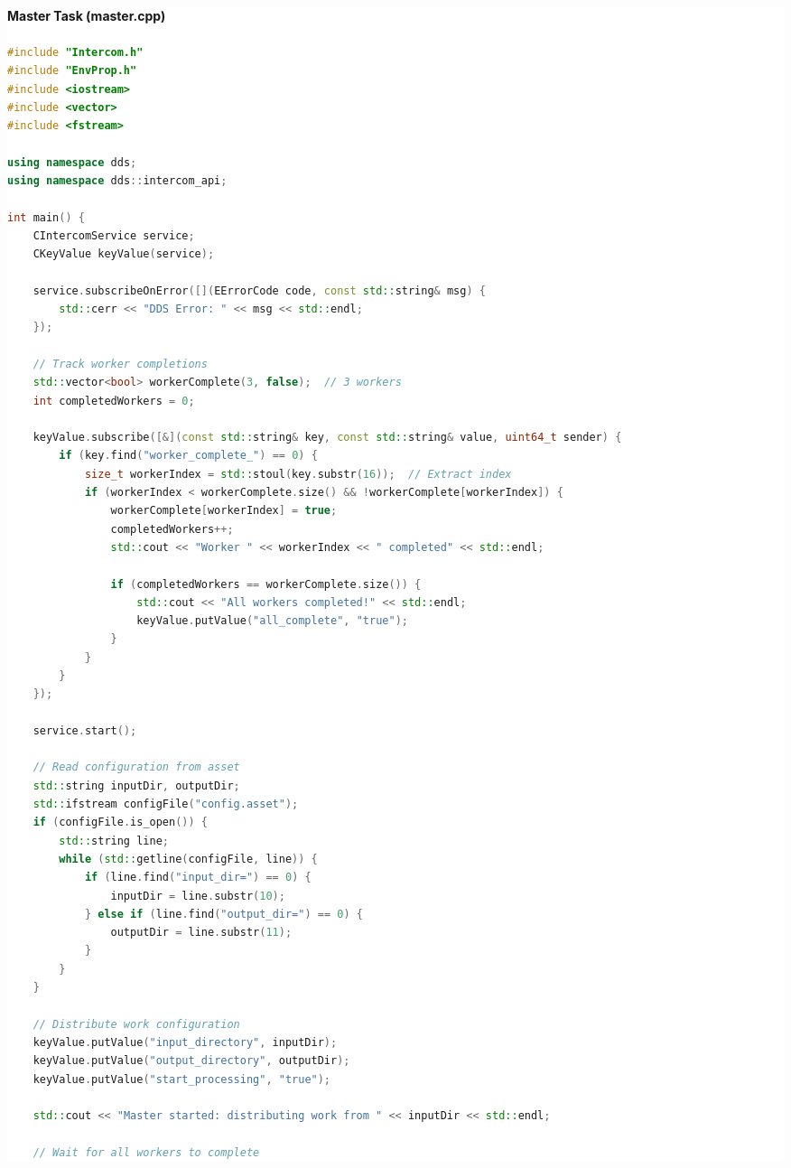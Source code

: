 #### Master Task (master.cpp)

```cpp
#include "Intercom.h"
#include "EnvProp.h"
#include <iostream>
#include <vector>
#include <fstream>

using namespace dds;
using namespace dds::intercom_api;

int main() {
    CIntercomService service;
    CKeyValue keyValue(service);
    
    service.subscribeOnError([](EErrorCode code, const std::string& msg) {
        std::cerr << "DDS Error: " << msg << std::endl;
    });
    
    // Track worker completions
    std::vector<bool> workerComplete(3, false);  // 3 workers
    int completedWorkers = 0;
    
    keyValue.subscribe([&](const std::string& key, const std::string& value, uint64_t sender) {
        if (key.find("worker_complete_") == 0) {
            size_t workerIndex = std::stoul(key.substr(16));  // Extract index
            if (workerIndex < workerComplete.size() && !workerComplete[workerIndex]) {
                workerComplete[workerIndex] = true;
                completedWorkers++;
                std::cout << "Worker " << workerIndex << " completed" << std::endl;
                
                if (completedWorkers == workerComplete.size()) {
                    std::cout << "All workers completed!" << std::endl;
                    keyValue.putValue("all_complete", "true");
                }
            }
        }
    });
    
    service.start();
    
    // Read configuration from asset
    std::string inputDir, outputDir;
    std::ifstream configFile("config.asset");
    if (configFile.is_open()) {
        std::string line;
        while (std::getline(configFile, line)) {
            if (line.find("input_dir=") == 0) {
                inputDir = line.substr(10);
            } else if (line.find("output_dir=") == 0) {
                outputDir = line.substr(11);
            }
        }
    }
    
    // Distribute work configuration
    keyValue.putValue("input_directory", inputDir);
    keyValue.putValue("output_directory", outputDir);
    keyValue.putValue("start_processing", "true");
    
    std::cout << "Master started: distributing work from " << inputDir << std::endl;
    
    // Wait for all workers to complete
```